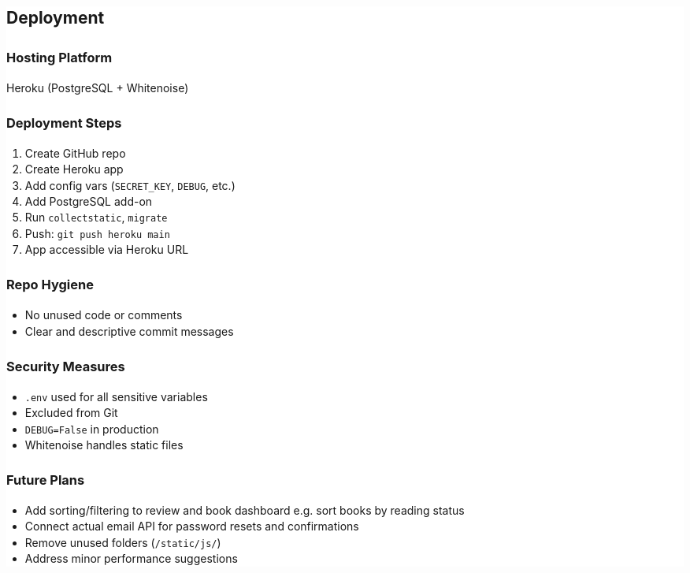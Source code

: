
## Deployment

### Hosting Platform

Heroku (PostgreSQL + Whitenoise)

### Deployment Steps

1. Create GitHub repo  
2. Create Heroku app  
3. Add config vars (`SECRET_KEY`, `DEBUG`, etc.)  
4. Add PostgreSQL add-on  
5. Run `collectstatic`, `migrate`  
6. Push: `git push heroku main`  
7. App accessible via Heroku URL  

### Repo Hygiene

- No unused code or comments  
- Clear and descriptive commit messages  

### Security Measures

- `.env` used for all sensitive variables  
- Excluded from Git  
- `DEBUG=False` in production  
- Whitenoise handles static files  

### Future Plans

- Add sorting/filtering to review and book dashboard  e.g. sort books by reading status
- Connect actual email API for password resets and confirmations
- Remove unused folders (`/static/js/`)  
- Address minor performance suggestions  
